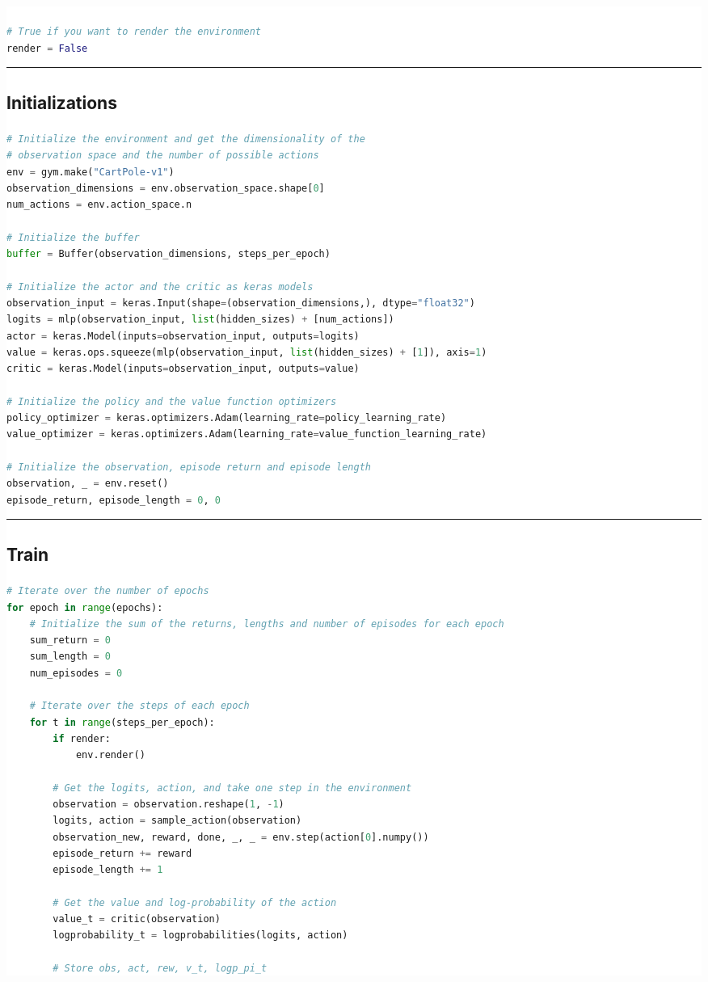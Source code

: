 ```python

# True if you want to render the environment
render = False
```

---
## Initializations


```python
# Initialize the environment and get the dimensionality of the
# observation space and the number of possible actions
env = gym.make("CartPole-v1")
observation_dimensions = env.observation_space.shape[0]
num_actions = env.action_space.n

# Initialize the buffer
buffer = Buffer(observation_dimensions, steps_per_epoch)

# Initialize the actor and the critic as keras models
observation_input = keras.Input(shape=(observation_dimensions,), dtype="float32")
logits = mlp(observation_input, list(hidden_sizes) + [num_actions])
actor = keras.Model(inputs=observation_input, outputs=logits)
value = keras.ops.squeeze(mlp(observation_input, list(hidden_sizes) + [1]), axis=1)
critic = keras.Model(inputs=observation_input, outputs=value)

# Initialize the policy and the value function optimizers
policy_optimizer = keras.optimizers.Adam(learning_rate=policy_learning_rate)
value_optimizer = keras.optimizers.Adam(learning_rate=value_function_learning_rate)

# Initialize the observation, episode return and episode length
observation, _ = env.reset()
episode_return, episode_length = 0, 0
```

---
## Train


```python
# Iterate over the number of epochs
for epoch in range(epochs):
    # Initialize the sum of the returns, lengths and number of episodes for each epoch
    sum_return = 0
    sum_length = 0
    num_episodes = 0

    # Iterate over the steps of each epoch
    for t in range(steps_per_epoch):
        if render:
            env.render()

        # Get the logits, action, and take one step in the environment
        observation = observation.reshape(1, -1)
        logits, action = sample_action(observation)
        observation_new, reward, done, _, _ = env.step(action[0].numpy())
        episode_return += reward
        episode_length += 1

        # Get the value and log-probability of the action
        value_t = critic(observation)
        logprobability_t = logprobabilities(logits, action)

        # Store obs, act, rew, v_t, logp_pi_t
```